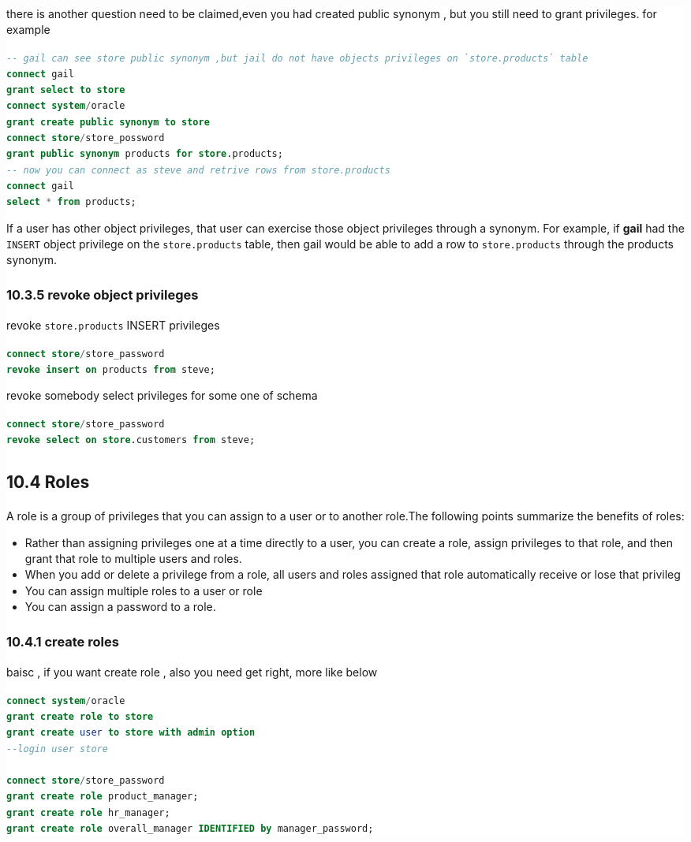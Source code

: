 

there is another question need to be claimed,even you had created public synonym , but you still need to grant privileges. for example
```sql
-- gail can see store public synonym ,but jail do not have objects privileges on `store.products` table
connect gail
grant select to store
connect system/oracle
grant create public synonym to store
connect store/store_possword
grant public synonym products for store.products;
-- now you can connect as steve and retrive rows from store.products
connect gail
select * from products;

```
If a user has other object privileges, that user can exercise those object privileges through a synonym. For example, if **gail** had the `INSERT` object privilege on the `store.products` table, then gail would be able to add a row to `store.products` through the products synonym.

### 10.3.5 revoke object privileges

revoke `store.products` INSERT privileges
```sql
connect store/store_password
revoke insert on products from steve;
```
revoke somebody select privileges for some one of schema 
```sql
connect store/store_password
revoke select on store.customers from steve;
```

## 10.4 Roles

A role is a group of privileges that you can assign to a user or to another role.The following points summarize the benefits of roles:
- Rather than assigning privileges one at a time directly to a user, you can create a role, assign privileges to that role, and then grant that role to multiple users and roles.
- When you add or delete a privilege from a role, all users and roles assigned that role automatically receive or lose that privileg
- You can assign multiple roles to a user or role
- You can assign a password to a role.

### 10.4.1 create roles
baisc , if you want create role , also you need get right, more like below
```sql
connect system/oracle
grant create role to store
grant create user to store with admin option
--login user store

connect store/store_password
grant create role product_manager;
grant create role hr_manager;
grant create role overall_manager IDENTIFIED by manager_password;
```
